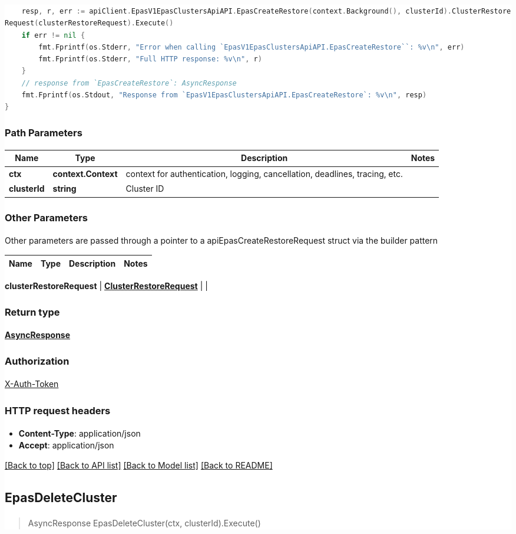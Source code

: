 ```go
	resp, r, err := apiClient.EpasV1EpasClustersApiAPI.EpasCreateRestore(context.Background(), clusterId).ClusterRestoreRequest(clusterRestoreRequest).Execute()
	if err != nil {
		fmt.Fprintf(os.Stderr, "Error when calling `EpasV1EpasClustersApiAPI.EpasCreateRestore``: %v\n", err)
		fmt.Fprintf(os.Stderr, "Full HTTP response: %v\n", r)
	}
	// response from `EpasCreateRestore`: AsyncResponse
	fmt.Fprintf(os.Stdout, "Response from `EpasV1EpasClustersApiAPI.EpasCreateRestore`: %v\n", resp)
}
```

### Path Parameters


Name | Type | Description  | Notes
------------- | ------------- | ------------- | -------------
**ctx** | **context.Context** | context for authentication, logging, cancellation, deadlines, tracing, etc.
**clusterId** | **string** | Cluster ID | 

### Other Parameters

Other parameters are passed through a pointer to a apiEpasCreateRestoreRequest struct via the builder pattern


Name | Type | Description  | Notes
------------- | ------------- | ------------- | -------------

 **clusterRestoreRequest** | [**ClusterRestoreRequest**](ClusterRestoreRequest.md) |  | 

### Return type

[**AsyncResponse**](AsyncResponse.md)

### Authorization

[X-Auth-Token](../README.md#X-Auth-Token)

### HTTP request headers

- **Content-Type**: application/json
- **Accept**: application/json

[[Back to top]](#) [[Back to API list]](../README.md#documentation-for-api-endpoints)
[[Back to Model list]](../README.md#documentation-for-models)
[[Back to README]](../README.md)


## EpasDeleteCluster

> AsyncResponse EpasDeleteCluster(ctx, clusterId).Execute()
